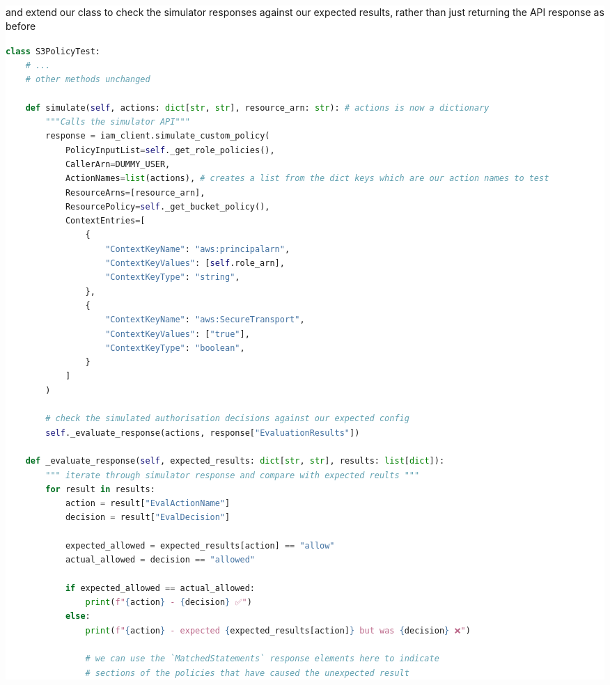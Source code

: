 and extend our class to check the simulator responses against our expected results, rather than just returning the API response as before

~~~python
class S3PolicyTest:
    # ...
    # other methods unchanged

    def simulate(self, actions: dict[str, str], resource_arn: str): # actions is now a dictionary
        """Calls the simulator API"""
        response = iam_client.simulate_custom_policy(
            PolicyInputList=self._get_role_policies(),
            CallerArn=DUMMY_USER,
            ActionNames=list(actions), # creates a list from the dict keys which are our action names to test
            ResourceArns=[resource_arn],
            ResourcePolicy=self._get_bucket_policy(),
            ContextEntries=[
                {
                    "ContextKeyName": "aws:principalarn",
                    "ContextKeyValues": [self.role_arn],
                    "ContextKeyType": "string",
                },
                {
                    "ContextKeyName": "aws:SecureTransport",
                    "ContextKeyValues": ["true"],
                    "ContextKeyType": "boolean",
                }
            ]
        )

        # check the simulated authorisation decisions against our expected config
        self._evaluate_response(actions, response["EvaluationResults"])

    def _evaluate_response(self, expected_results: dict[str, str], results: list[dict]):
        """ iterate through simulator response and compare with expected reults """
        for result in results:
            action = result["EvalActionName"]
            decision = result["EvalDecision"]

            expected_allowed = expected_results[action] == "allow"
            actual_allowed = decision == "allowed"

            if expected_allowed == actual_allowed:
                print(f"{action} - {decision} ✅")
            else:
                print(f"{action} - expected {expected_results[action]} but was {decision} ❌")

                # we can use the `MatchedStatements` response elements here to indicate
                # sections of the policies that have caused the unexpected result
~~~
